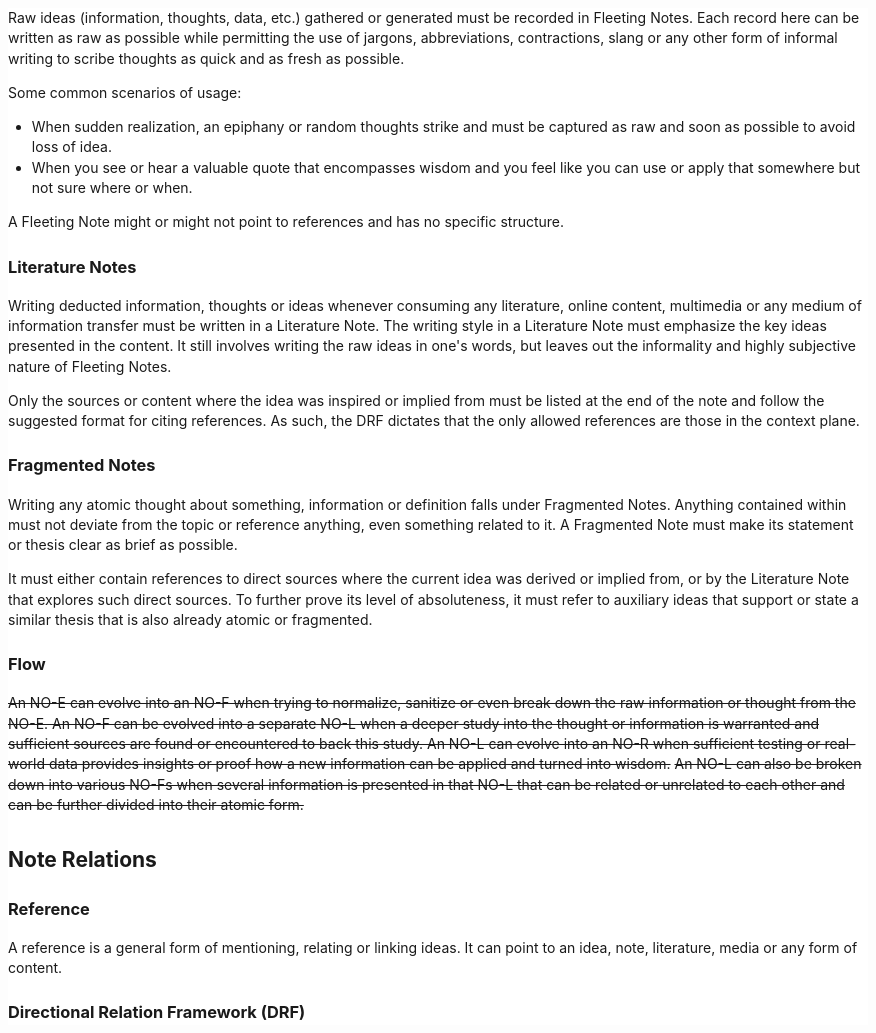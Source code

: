 Raw ideas (information, thoughts, data, etc.) gathered or generated must be recorded in Fleeting Notes. Each record here can be written as raw as possible while permitting the use of jargons, abbreviations, contractions, slang or any other form of informal writing to scribe thoughts as quick and as fresh as possible.

Some common scenarios of usage:
- When sudden realization, an epiphany or random thoughts strike and must be captured as raw and soon as possible to avoid loss of idea.
- When you see or hear a valuable quote that encompasses wisdom and you feel like you can use or apply that somewhere but not sure where or when. 

A Fleeting Note might or might not point to references and has no specific structure.
### Literature Notes

Writing deducted information, thoughts or ideas whenever consuming any literature, online content, multimedia or any medium of information transfer must be written in a Literature Note.
The writing style in a Literature Note must emphasize the key ideas presented in the content. It still involves writing the raw ideas in one's words, but leaves out the informality and highly subjective nature of Fleeting Notes.

Only the sources or content where the idea was inspired or implied from must be listed at the end of the note and follow the suggested format for citing references. As such, the DRF dictates that the only allowed references are those in the context plane.
### Fragmented Notes

Writing any atomic thought about something, information or definition falls under Fragmented Notes. Anything contained within must not deviate from the topic or reference anything, even something related to it. A Fragmented Note must make its statement or thesis clear as brief as possible. 

It must either contain references to direct sources where the current idea was derived or implied from, or by the Literature Note that explores such direct sources. To further prove its level of absoluteness, it must refer to auxiliary ideas that support or state a similar thesis that is also already atomic or fragmented.
### Flow

~~An NO-E can evolve into an NO-F when trying to normalize, sanitize or even break down the raw information or thought from the NO-E. An NO-F can be evolved into a separate NO-L when a deeper study into the thought or information is warranted and sufficient sources are found or encountered to back this study. An NO-L can evolve into an NO-R when sufficient testing or real-world data provides insights or proof how a new information can be applied and turned into wisdom.~~
~~An NO-L can also be broken down into various NO-Fs when several information is presented in that NO-L that can be related or unrelated to each other and can be further divided into their atomic form.~~
## Note Relations

### Reference

A reference is a general form of mentioning, relating or linking ideas. It can point to an idea, note, literature, media or any form of content.
### Directional Relation Framework (DRF)
